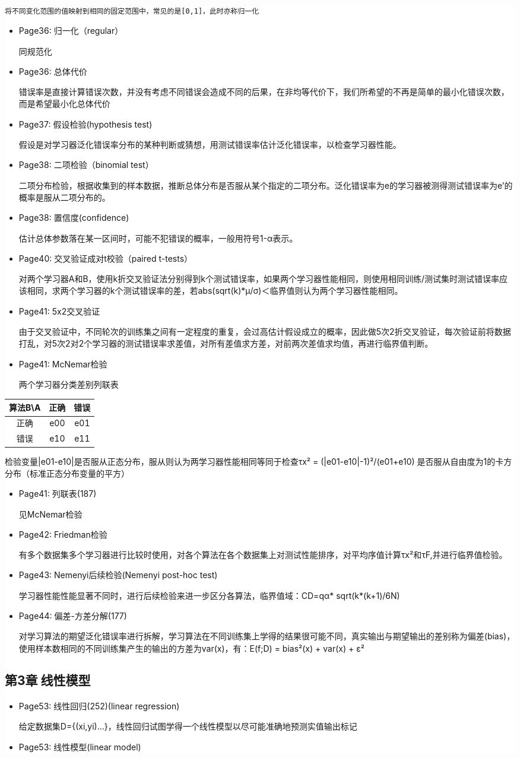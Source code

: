     将不同变化范围的值映射到相同的固定范围中，常见的是[0,1]，此时亦称归一化
- Page36: 归一化（regular）

    同规范化
- Page36: 总体代价

    错误率是直接计算错误次数，并没有考虑不同错误会造成不同的后果，在非均等代价下，我们所希望的不再是简单的最小化错误次数，而是希望最小化总体代价
- Page37: 假设检验(hypothesis test)

    假设是对学习器泛化错误率分布的某种判断或猜想，用测试错误率估计泛化错误率，以检查学习器性能。
- Page38: 二项检验（binomial test）

    二项分布检验，根据收集到的样本数据，推断总体分布是否服从某个指定的二项分布。泛化错误率为e的学习器被测得测试错误率为e’的概率是服从二项分布的。
- Page38: 置信度(confidence)

    估计总体参数落在某一区间时，可能不犯错误的概率，一般用符号1-α表示。
- Page40: 交叉验证成对t校验（paired t-tests）

    对两个学习器A和B，使用k折交叉验证法分别得到k个测试错误率，如果两个学习器性能相同，则使用相同训练/测试集时测试错误率应该相同，求两个学习器的k个测试错误率的差，若abs(sqrt(k)*μ/σ)＜临界值则认为两个学习器性能相同。
- Page41: 5x2交叉验证

    由于交叉验证中，不同轮次的训练集之间有一定程度的重复，会过高估计假设成立的概率，因此做5次2折交叉验证，每次验证前将数据打乱，对5次2对2个学习器的测试错误率求差值，对所有差值求方差，对前两次差值求均值，再进行临界值判断。
- Page41: McNemar检验

    两个学习器分类差别列联表

|算法B\A|正确|错误|
| :-:| :-:  | :-:  |
|正确| e00| e01|
|错误| e10|e11|

检验变量|e01-e10|是否服从正态分布，服从则认为两学习器性能相同等同于检查τx² = (|e01-e10|-1)²/(e01+e10) 是否服从自由度为1的卡方分布（标准正态分布变量的平方）

- Page41: 列联表(187)

    见McNemar检验
- Page42: Friedman检验

    有多个数据集多个学习器进行比较时使用，对各个算法在各个数据集上对测试性能排序，对平均序值计算τx²和τF,并进行临界值检验。
- Page43: Nemenyi后续检验(Nemenyi post-hoc test)

    学习器性能性能显著不同时，进行后续检验来进一步区分各算法，临界值域：CD=qα* sqrt(k*(k+1)/6N)
- Page44: 偏差-方差分解(177)

    对学习算法的期望泛化错误率进行拆解，学习算法在不同训练集上学得的结果很可能不同，真实输出与期望输出的差别称为偏差(bias)，使用样本数相同的不同训练集产生的输出的方差为var(x)，有：E(f;D) = bias²(x) + var(x) + ε²

## 第3章 线性模型
- Page53: 线性回归(252)(linear regression)

    给定数据集D={(xi,yi)...}，线性回归试图学得一个线性模型以尽可能准确地预测实值输出标记
- Page53: 线性模型(linear model)
